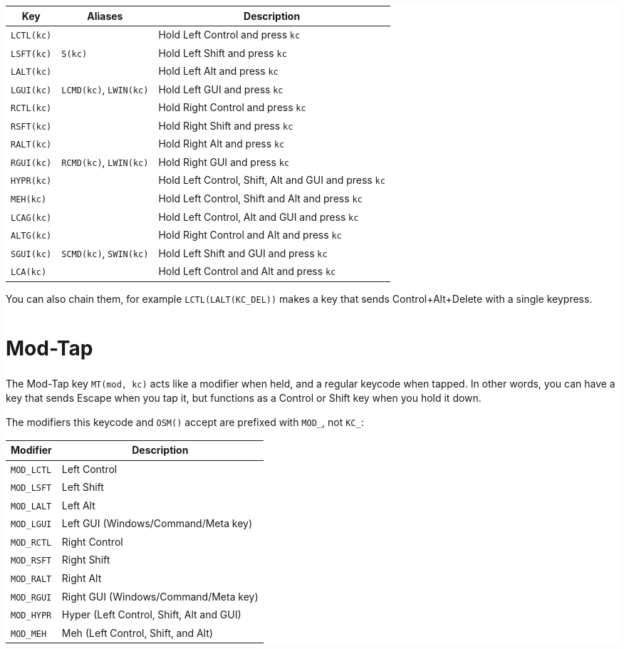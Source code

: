 |Key       |Aliases               |Description                                         |
|----------|----------------------|----------------------------------------------------|
|`LCTL(kc)`|                      |Hold Left Control and press `kc`                    |
|`LSFT(kc)`|`S(kc)`               |Hold Left Shift and press `kc`                      |
|`LALT(kc)`|                      |Hold Left Alt and press `kc`                        |
|`LGUI(kc)`|`LCMD(kc)`, `LWIN(kc)`|Hold Left GUI and press `kc`                        |
|`RCTL(kc)`|                      |Hold Right Control and press `kc`                   |
|`RSFT(kc)`|                      |Hold Right Shift and press `kc`                     |
|`RALT(kc)`|                      |Hold Right Alt and press `kc`                       |
|`RGUI(kc)`|`RCMD(kc)`, `LWIN(kc)`|Hold Right GUI and press `kc`                       |
|`HYPR(kc)`|                      |Hold Left Control, Shift, Alt and GUI and press `kc`|
|`MEH(kc)` |                      |Hold Left Control, Shift and Alt and press `kc`     |
|`LCAG(kc)`|                      |Hold Left Control, Alt and GUI and press `kc`       |
|`ALTG(kc)`|                      |Hold Right Control and Alt and press `kc`           |
|`SGUI(kc)`|`SCMD(kc)`, `SWIN(kc)`|Hold Left Shift and GUI and press `kc`              |
|`LCA(kc)` |                      |Hold Left Control and Alt and press `kc`            |

You can also chain them, for example `LCTL(LALT(KC_DEL))` makes a key that sends Control+Alt+Delete with a single keypress.

# Mod-Tap

The Mod-Tap key `MT(mod, kc)` acts like a modifier when held, and a regular keycode when tapped. In other words, you can have a key that sends Escape when you tap it, but functions as a Control or Shift key when you hold it down.

The modifiers this keycode and `OSM()` accept are prefixed with `MOD_`, not `KC_`:

|Modifier  |Description                             |
|----------|----------------------------------------|
|`MOD_LCTL`|Left Control                            |
|`MOD_LSFT`|Left Shift                              |
|`MOD_LALT`|Left Alt                                |
|`MOD_LGUI`|Left GUI (Windows/Command/Meta key)     |
|`MOD_RCTL`|Right Control                           |
|`MOD_RSFT`|Right Shift                             |
|`MOD_RALT`|Right Alt                               |
|`MOD_RGUI`|Right GUI (Windows/Command/Meta key)    |
|`MOD_HYPR`|Hyper (Left Control, Shift, Alt and GUI)|
|`MOD_MEH` |Meh (Left Control, Shift, and Alt)      |
